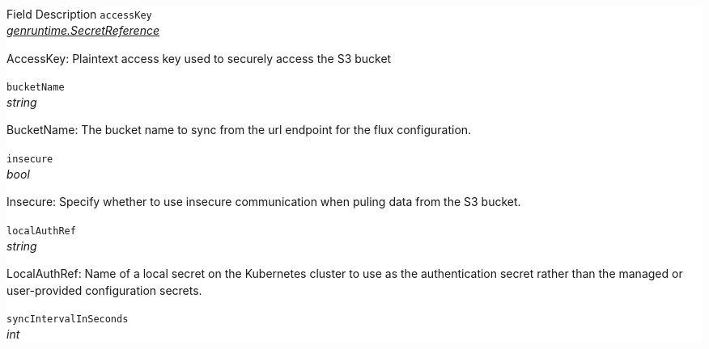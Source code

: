 <thead>
<tr>
<th>Field</th>
<th>Description</th>
</tr>
</thead>
<tbody>
<tr>
<td>
<code>accessKey</code><br/>
<em>
<a href="https://pkg.go.dev/github.com/Azure/azure-service-operator/v2/pkg/genruntime#SecretReference">
genruntime.SecretReference
</a>
</em>
</td>
<td>
<p>AccessKey: Plaintext access key used to securely access the S3 bucket</p>
</td>
</tr>
<tr>
<td>
<code>bucketName</code><br/>
<em>
string
</em>
</td>
<td>
<p>BucketName: The bucket name to sync from the url endpoint for the flux configuration.</p>
</td>
</tr>
<tr>
<td>
<code>insecure</code><br/>
<em>
bool
</em>
</td>
<td>
<p>Insecure: Specify whether to use insecure communication when puling data from the S3 bucket.</p>
</td>
</tr>
<tr>
<td>
<code>localAuthRef</code><br/>
<em>
string
</em>
</td>
<td>
<p>LocalAuthRef: Name of a local secret on the Kubernetes cluster to use as the authentication secret rather than the
managed or user-provided configuration secrets.</p>
</td>
</tr>
<tr>
<td>
<code>syncIntervalInSeconds</code><br/>
<em>
int
</em>
</td>
<td>